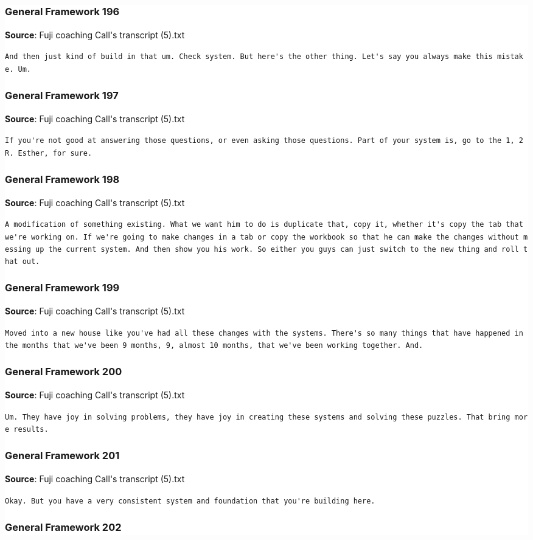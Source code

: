 ### General Framework 196

**Source**: Fuji coaching Call's transcript (5).txt

```
And then just kind of build in that um. Check system. But here's the other thing. Let's say you always make this mistake. Um.
```

### General Framework 197

**Source**: Fuji coaching Call's transcript (5).txt

```
If you're not good at answering those questions, or even asking those questions. Part of your system is, go to the 1, 2 R. Esther, for sure.
```

### General Framework 198

**Source**: Fuji coaching Call's transcript (5).txt

```
A modification of something existing. What we want him to do is duplicate that, copy it, whether it's copy the tab that we're working on. If we're going to make changes in a tab or copy the workbook so that he can make the changes without messing up the current system. And then show you his work. So either you guys can just switch to the new thing and roll that out.
```

### General Framework 199

**Source**: Fuji coaching Call's transcript (5).txt

```
Moved into a new house like you've had all these changes with the systems. There's so many things that have happened in the months that we've been 9 months, 9, almost 10 months, that we've been working together. And.
```

### General Framework 200

**Source**: Fuji coaching Call's transcript (5).txt

```
Um. They have joy in solving problems, they have joy in creating these systems and solving these puzzles. That bring more results.
```

### General Framework 201

**Source**: Fuji coaching Call's transcript (5).txt

```
Okay. But you have a very consistent system and foundation that you're building here.
```

### General Framework 202
